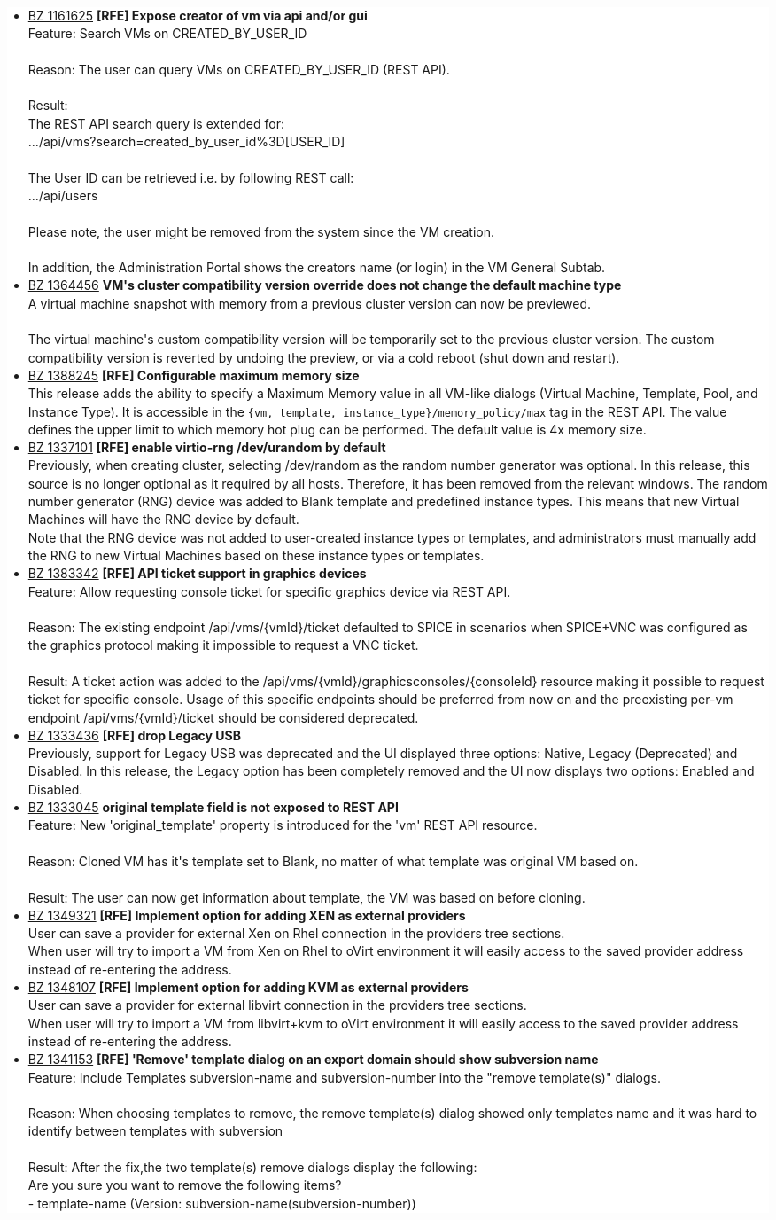  - [BZ 1161625](https://bugzilla.redhat.com/1161625) <b>[RFE] Expose creator of vm via api and/or gui</b><br>Feature: Search VMs on CREATED_BY_USER_ID <br><br>Reason: The user can query VMs on CREATED_BY_USER_ID (REST API).<br><br>Result: <br>The REST API search query is extended for:<br>  .../api/vms?search=created_by_user_id%3D[USER_ID]<br><br>The User ID can be retrieved i.e. by following REST call:<br>  .../api/users<br><br>Please note, the user might be removed from the system since the VM creation.<br><br>In addition, the Administration Portal shows the creators name (or login) in the VM General Subtab.
 - [BZ 1364456](https://bugzilla.redhat.com/1364456) <b>VM's cluster compatibility version override does not change the default machine type</b><br>A virtual machine snapshot with memory from a previous cluster version can now be previewed.<br><br>The virtual machine's custom compatibility version will be temporarily set to the previous cluster version. The custom compatibility version is reverted by undoing the preview, or via a cold reboot (shut down and restart).
 - [BZ 1388245](https://bugzilla.redhat.com/1388245) <b>[RFE] Configurable maximum memory size</b><br>This release adds the ability to specify a Maximum Memory value in all VM-like dialogs (Virtual Machine, Template, Pool, and Instance Type). It is accessible in the `{vm, template, instance_type}/memory_policy/max` tag in the REST API. The value defines the upper limit to which memory hot plug can be performed. The default value is 4x memory size.
 - [BZ 1337101](https://bugzilla.redhat.com/1337101) <b>[RFE] enable virtio-rng /dev/urandom by default</b><br>Previously, when creating cluster, selecting /dev/random as the random number generator was optional. In this release, this source is no longer optional as it required by all hosts. Therefore, it has been removed from the relevant windows. The random number generator (RNG) device was added to Blank template and predefined instance types. This means that new Virtual Machines will have the RNG device by default. <br>Note that the RNG device was not added to user-created instance types or templates, and administrators must manually add the RNG to new Virtual Machines based on these instance types or templates.
 - [BZ 1383342](https://bugzilla.redhat.com/1383342) <b>[RFE] API ticket support in graphics devices</b><br>Feature: Allow requesting console ticket for specific graphics device via REST API.<br><br>Reason: The existing endpoint /api/vms/{vmId}/ticket defaulted to SPICE in scenarios when SPICE+VNC was configured as the graphics protocol making it impossible to request a VNC ticket.<br><br>Result: A ticket action was added to the /api/vms/{vmId}/graphicsconsoles/{consoleId} resource making it possible to request ticket for specific console. Usage of this specific endpoints should be preferred from now on and the preexisting per-vm endpoint /api/vms/{vmId}/ticket should be considered deprecated.
 - [BZ 1333436](https://bugzilla.redhat.com/1333436) <b>[RFE] drop Legacy USB</b><br>Previously, support for Legacy USB was deprecated and the UI displayed three options: Native, Legacy (Deprecated) and Disabled. In this release, the Legacy option has been completely removed and the UI now displays two options: Enabled and Disabled.
 - [BZ 1333045](https://bugzilla.redhat.com/1333045) <b>original template field is not exposed to REST API</b><br>Feature: New 'original_template' property is introduced for the 'vm' REST API resource.<br><br>Reason: Cloned VM has it's template set to Blank, no matter of  what template was original VM based on.<br><br>Result: The user can now get information about template, the VM was based on before cloning.
 - [BZ 1349321](https://bugzilla.redhat.com/1349321) <b>[RFE] Implement option for adding XEN as external providers</b><br>User can save a provider for external Xen on Rhel connection in the providers tree sections.<br>When user will try to import a VM from Xen on Rhel to oVirt environment it will easily access to the saved provider address instead of re-entering the address.
 - [BZ 1348107](https://bugzilla.redhat.com/1348107) <b>[RFE] Implement option for adding KVM as external providers</b><br>User can save a provider for external libvirt connection in the providers tree sections.<br>When user will try to import a VM from libvirt+kvm to oVirt environment it will easily access to the saved provider address instead of re-entering the address.
 - [BZ 1341153](https://bugzilla.redhat.com/1341153) <b>[RFE] 'Remove' template dialog on an export domain should show subversion name</b><br>Feature: Include Templates subversion-name and subversion-number into the "remove template(s)" dialogs. <br><br>Reason: When choosing templates to remove, the remove template(s) dialog showed only templates name and it was hard to identify between templates with subversion<br><br>Result: After the fix,the two template(s) remove dialogs display the following:<br>Are you sure you want to remove the following items?<br>- template-name (Version: subversion-name(subversion-number))